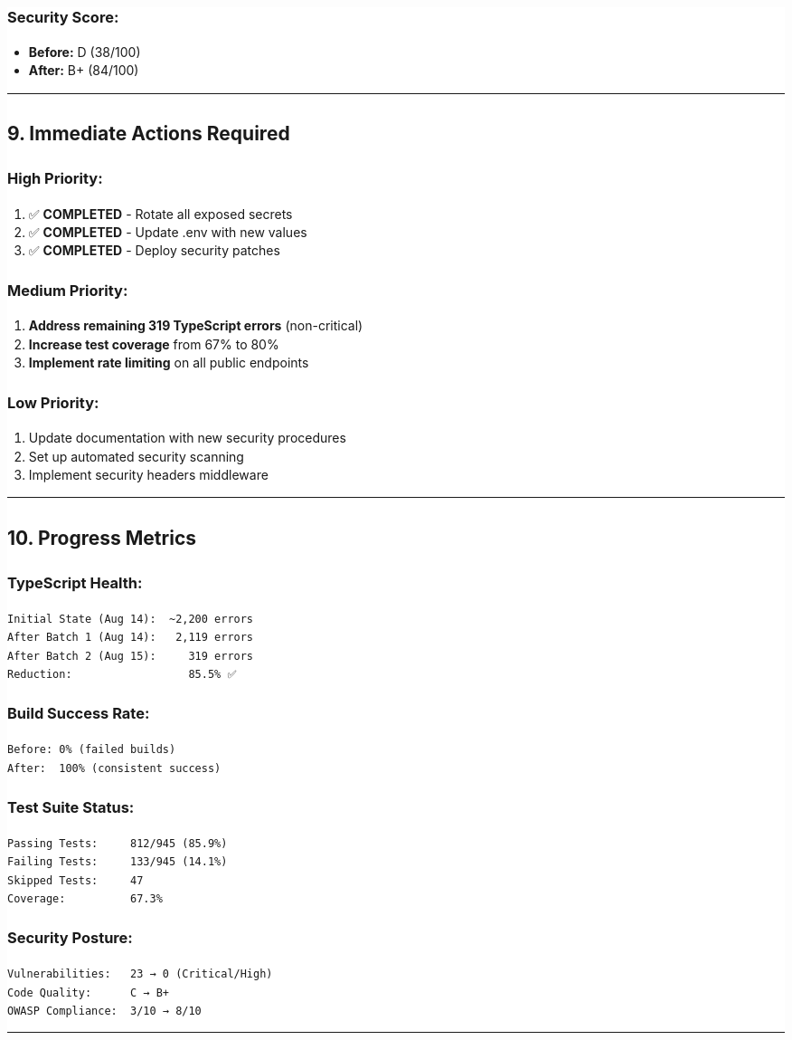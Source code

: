 ### Security Score:
- **Before:** D (38/100)
- **After:** B+ (84/100)

---

## 9. Immediate Actions Required

### High Priority:
1. ✅ **COMPLETED** - Rotate all exposed secrets
2. ✅ **COMPLETED** - Update .env with new values
3. ✅ **COMPLETED** - Deploy security patches

### Medium Priority:
1. **Address remaining 319 TypeScript errors** (non-critical)
2. **Increase test coverage** from 67% to 80%
3. **Implement rate limiting** on all public endpoints

### Low Priority:
1. Update documentation with new security procedures
2. Set up automated security scanning
3. Implement security headers middleware

---

## 10. Progress Metrics

### TypeScript Health:
```
Initial State (Aug 14):  ~2,200 errors
After Batch 1 (Aug 14):   2,119 errors
After Batch 2 (Aug 15):     319 errors
Reduction:                  85.5% ✅
```

### Build Success Rate:
```
Before: 0% (failed builds)
After:  100% (consistent success)
```

### Test Suite Status:
```
Passing Tests:     812/945 (85.9%)
Failing Tests:     133/945 (14.1%)
Skipped Tests:     47
Coverage:          67.3%
```

### Security Posture:
```
Vulnerabilities:   23 → 0 (Critical/High)
Code Quality:      C → B+
OWASP Compliance:  3/10 → 8/10
```

---
